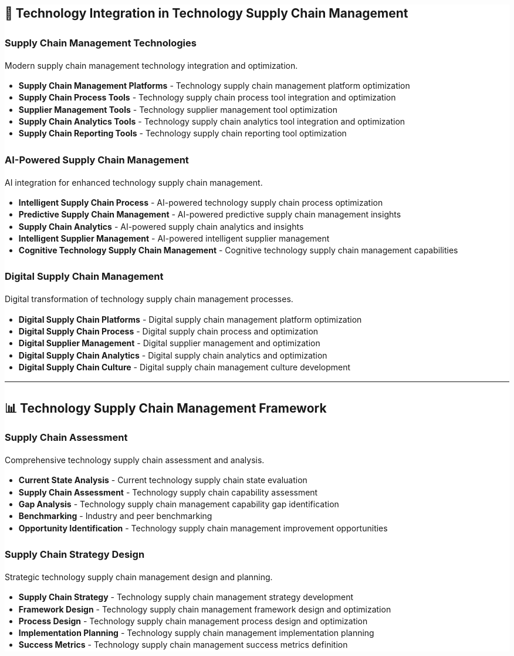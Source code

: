 
## 🚀 **Technology Integration in Technology Supply Chain Management**

### **Supply Chain Management Technologies**
Modern supply chain management technology integration and optimization.

- **Supply Chain Management Platforms** - Technology supply chain management platform optimization
- **Supply Chain Process Tools** - Technology supply chain process tool integration and optimization
- **Supplier Management Tools** - Technology supplier management tool optimization
- **Supply Chain Analytics Tools** - Technology supply chain analytics tool integration and optimization
- **Supply Chain Reporting Tools** - Technology supply chain reporting tool optimization

### **AI-Powered Supply Chain Management**
AI integration for enhanced technology supply chain management.

- **Intelligent Supply Chain Process** - AI-powered technology supply chain process optimization
- **Predictive Supply Chain Management** - AI-powered predictive supply chain management insights
- **Supply Chain Analytics** - AI-powered supply chain analytics and insights
- **Intelligent Supplier Management** - AI-powered intelligent supplier management
- **Cognitive Technology Supply Chain Management** - Cognitive technology supply chain management capabilities

### **Digital Supply Chain Management**
Digital transformation of technology supply chain management processes.

- **Digital Supply Chain Platforms** - Digital supply chain management platform optimization
- **Digital Supply Chain Process** - Digital supply chain process and optimization
- **Digital Supplier Management** - Digital supplier management and optimization
- **Digital Supply Chain Analytics** - Digital supply chain analytics and optimization
- **Digital Supply Chain Culture** - Digital supply chain management culture development

---

## 📊 **Technology Supply Chain Management Framework**

### **Supply Chain Assessment**
Comprehensive technology supply chain assessment and analysis.

- **Current State Analysis** - Current technology supply chain state evaluation
- **Supply Chain Assessment** - Technology supply chain capability assessment
- **Gap Analysis** - Technology supply chain management capability gap identification
- **Benchmarking** - Industry and peer benchmarking
- **Opportunity Identification** - Technology supply chain management improvement opportunities

### **Supply Chain Strategy Design**
Strategic technology supply chain management design and planning.

- **Supply Chain Strategy** - Technology supply chain management strategy development
- **Framework Design** - Technology supply chain management framework design and optimization
- **Process Design** - Technology supply chain management process design and optimization
- **Implementation Planning** - Technology supply chain management implementation planning
- **Success Metrics** - Technology supply chain management success metrics definition
